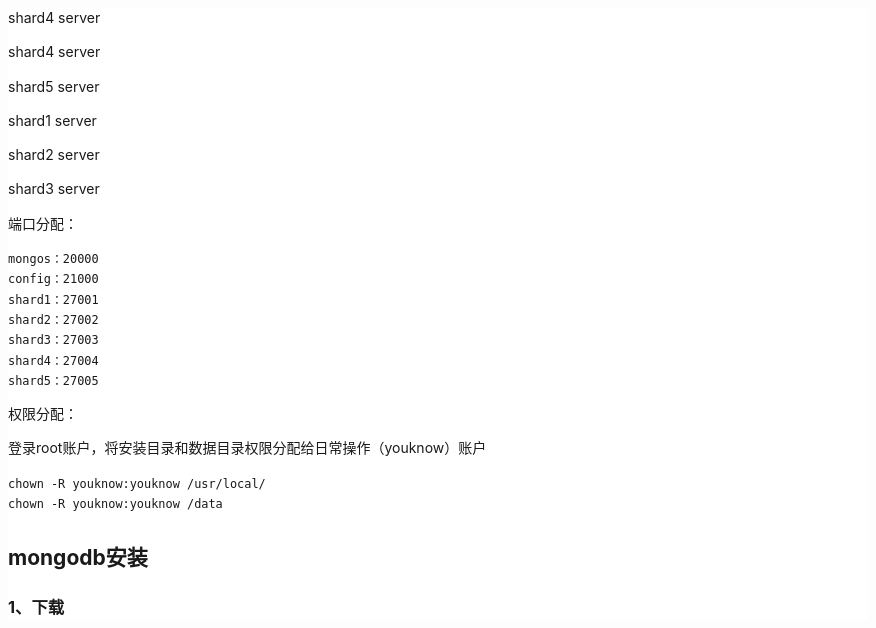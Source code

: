 </td>  
<td>

shard4 server

</td> </tr>  
<tr>  
<td>

shard4 server

</td>  
<td>

shard5 server

</td>  
<td>

shard1 server

</td>  
<td>

shard2 server

</td>  
<td>

shard3 server

</td> </tr> </table>

端口分配：

    
    
    mongos：20000
    config：21000
    shard1：27001
    shard2：27002
    shard3：27003
    shard4：27004
    shard5：27005

权限分配：

登录root账户，将安装目录和数据目录权限分配给日常操作（youknow）账户

    
    
    chown -R youknow:youknow /usr/local/
    chown -R youknow:youknow /data

  

## mongodb安装

  

### 1、下载
